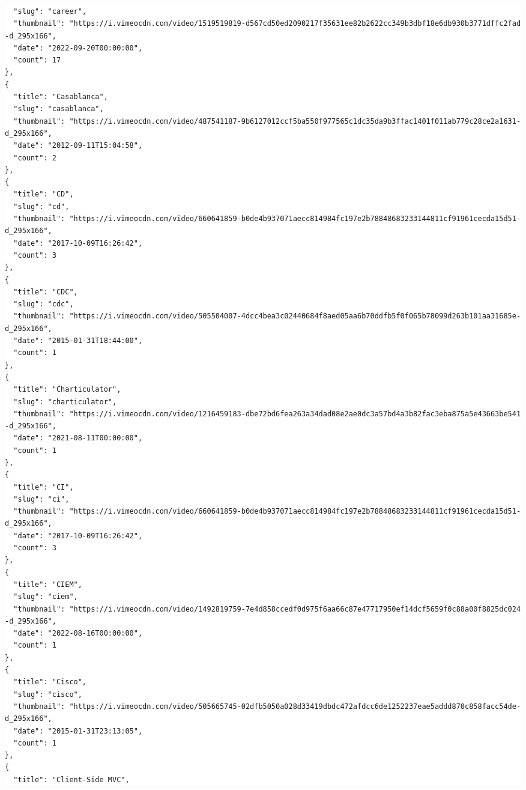       "slug": "career",
      "thumbnail": "https://i.vimeocdn.com/video/1519519819-d567cd50ed2090217f35631ee82b2622cc349b3dbf18e6db930b3771dffc2fad-d_295x166",
      "date": "2022-09-20T00:00:00",
      "count": 17
    },
    {
      "title": "Casablanca",
      "slug": "casablanca",
      "thumbnail": "https://i.vimeocdn.com/video/487541187-9b6127012ccf5ba550f977565c1dc35da9b3ffac1401f011ab779c28ce2a1631-d_295x166",
      "date": "2012-09-11T15:04:58",
      "count": 2
    },
    {
      "title": "CD",
      "slug": "cd",
      "thumbnail": "https://i.vimeocdn.com/video/660641859-b0de4b937071aecc814984fc197e2b78848683233144811cf91961cecda15d51-d_295x166",
      "date": "2017-10-09T16:26:42",
      "count": 3
    },
    {
      "title": "CDC",
      "slug": "cdc",
      "thumbnail": "https://i.vimeocdn.com/video/505504007-4dcc4bea3c02440684f8aed05aa6b70ddfb5f0f065b78099d263b101aa31685e-d_295x166",
      "date": "2015-01-31T18:44:00",
      "count": 1
    },
    {
      "title": "Charticulator",
      "slug": "charticulator",
      "thumbnail": "https://i.vimeocdn.com/video/1216459183-dbe72bd6fea263a34dad08e2ae0dc3a57bd4a3b82fac3eba875a5e43663be541-d_295x166",
      "date": "2021-08-11T00:00:00",
      "count": 1
    },
    {
      "title": "CI",
      "slug": "ci",
      "thumbnail": "https://i.vimeocdn.com/video/660641859-b0de4b937071aecc814984fc197e2b78848683233144811cf91961cecda15d51-d_295x166",
      "date": "2017-10-09T16:26:42",
      "count": 3
    },
    {
      "title": "CIEM",
      "slug": "ciem",
      "thumbnail": "https://i.vimeocdn.com/video/1492819759-7e4d858ccedf0d975f6aa66c87e47717950ef14dcf5659f0c88a00f8825dc024-d_295x166",
      "date": "2022-08-16T00:00:00",
      "count": 1
    },
    {
      "title": "Cisco",
      "slug": "cisco",
      "thumbnail": "https://i.vimeocdn.com/video/505665745-02dfb5050a028d33419dbdc472afdcc6de1252237eae5addd870c858facc54de-d_295x166",
      "date": "2015-01-31T23:13:05",
      "count": 1
    },
    {
      "title": "Client-Side MVC",